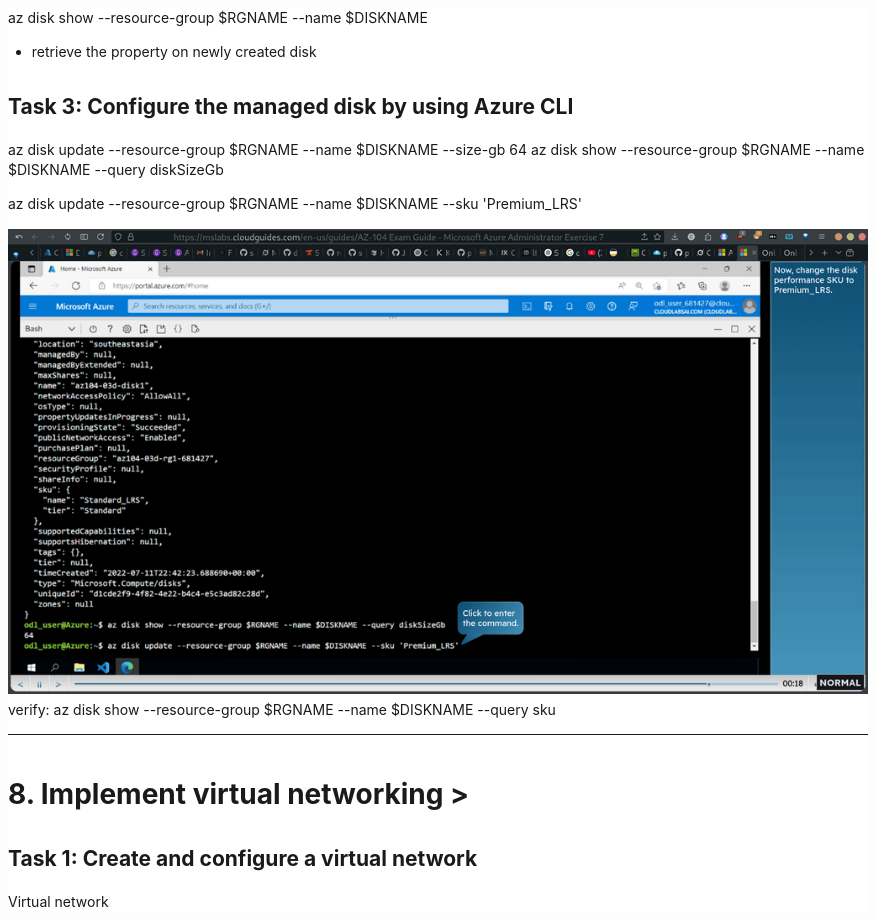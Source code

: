 az disk show --resource-group $RGNAME --name $DISKNAME

- retrieve the property on newly created disk

## Task 3: Configure the managed disk by using Azure CLI

az disk update --resource-group $RGNAME --name $DISKNAME --size-gb 64
az disk show --resource-group $RGNAME --name $DISKNAME --query diskSizeGb

az disk update --resource-group $RGNAME --name $DISKNAME --sku 'Premium_LRS'

![](20250518-777-azure-notes-3az-104/2025-05-18-22-15-48.png)
verify:
az disk show --resource-group $RGNAME --name $DISKNAME --query sku

---

# 8. Implement virtual networking >

## Task 1: Create and configure a virtual network

Virtual network
